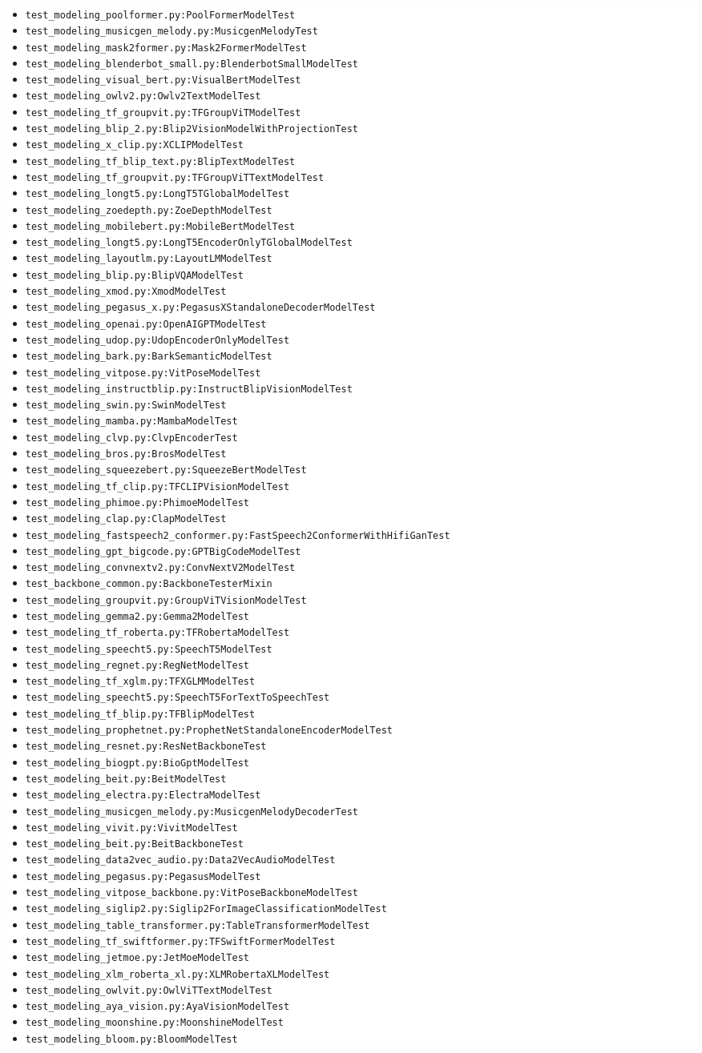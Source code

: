 - `test_modeling_poolformer.py:PoolFormerModelTest`
- `test_modeling_musicgen_melody.py:MusicgenMelodyTest`
- `test_modeling_mask2former.py:Mask2FormerModelTest`
- `test_modeling_blenderbot_small.py:BlenderbotSmallModelTest`
- `test_modeling_visual_bert.py:VisualBertModelTest`
- `test_modeling_owlv2.py:Owlv2TextModelTest`
- `test_modeling_tf_groupvit.py:TFGroupViTModelTest`
- `test_modeling_blip_2.py:Blip2VisionModelWithProjectionTest`
- `test_modeling_x_clip.py:XCLIPModelTest`
- `test_modeling_tf_blip_text.py:BlipTextModelTest`
- `test_modeling_tf_groupvit.py:TFGroupViTTextModelTest`
- `test_modeling_longt5.py:LongT5TGlobalModelTest`
- `test_modeling_zoedepth.py:ZoeDepthModelTest`
- `test_modeling_mobilebert.py:MobileBertModelTest`
- `test_modeling_longt5.py:LongT5EncoderOnlyTGlobalModelTest`
- `test_modeling_layoutlm.py:LayoutLMModelTest`
- `test_modeling_blip.py:BlipVQAModelTest`
- `test_modeling_xmod.py:XmodModelTest`
- `test_modeling_pegasus_x.py:PegasusXStandaloneDecoderModelTest`
- `test_modeling_openai.py:OpenAIGPTModelTest`
- `test_modeling_udop.py:UdopEncoderOnlyModelTest`
- `test_modeling_bark.py:BarkSemanticModelTest`
- `test_modeling_vitpose.py:VitPoseModelTest`
- `test_modeling_instructblip.py:InstructBlipVisionModelTest`
- `test_modeling_swin.py:SwinModelTest`
- `test_modeling_mamba.py:MambaModelTest`
- `test_modeling_clvp.py:ClvpEncoderTest`
- `test_modeling_bros.py:BrosModelTest`
- `test_modeling_squeezebert.py:SqueezeBertModelTest`
- `test_modeling_tf_clip.py:TFCLIPVisionModelTest`
- `test_modeling_phimoe.py:PhimoeModelTest`
- `test_modeling_clap.py:ClapModelTest`
- `test_modeling_fastspeech2_conformer.py:FastSpeech2ConformerWithHifiGanTest`
- `test_modeling_gpt_bigcode.py:GPTBigCodeModelTest`
- `test_modeling_convnextv2.py:ConvNextV2ModelTest`
- `test_backbone_common.py:BackboneTesterMixin`
- `test_modeling_groupvit.py:GroupViTVisionModelTest`
- `test_modeling_gemma2.py:Gemma2ModelTest`
- `test_modeling_tf_roberta.py:TFRobertaModelTest`
- `test_modeling_speecht5.py:SpeechT5ModelTest`
- `test_modeling_regnet.py:RegNetModelTest`
- `test_modeling_tf_xglm.py:TFXGLMModelTest`
- `test_modeling_speecht5.py:SpeechT5ForTextToSpeechTest`
- `test_modeling_tf_blip.py:TFBlipModelTest`
- `test_modeling_prophetnet.py:ProphetNetStandaloneEncoderModelTest`
- `test_modeling_resnet.py:ResNetBackboneTest`
- `test_modeling_biogpt.py:BioGptModelTest`
- `test_modeling_beit.py:BeitModelTest`
- `test_modeling_electra.py:ElectraModelTest`
- `test_modeling_musicgen_melody.py:MusicgenMelodyDecoderTest`
- `test_modeling_vivit.py:VivitModelTest`
- `test_modeling_beit.py:BeitBackboneTest`
- `test_modeling_data2vec_audio.py:Data2VecAudioModelTest`
- `test_modeling_pegasus.py:PegasusModelTest`
- `test_modeling_vitpose_backbone.py:VitPoseBackboneModelTest`
- `test_modeling_siglip2.py:Siglip2ForImageClassificationModelTest`
- `test_modeling_table_transformer.py:TableTransformerModelTest`
- `test_modeling_tf_swiftformer.py:TFSwiftFormerModelTest`
- `test_modeling_jetmoe.py:JetMoeModelTest`
- `test_modeling_xlm_roberta_xl.py:XLMRobertaXLModelTest`
- `test_modeling_owlvit.py:OwlViTTextModelTest`
- `test_modeling_aya_vision.py:AyaVisionModelTest`
- `test_modeling_moonshine.py:MoonshineModelTest`
- `test_modeling_bloom.py:BloomModelTest`